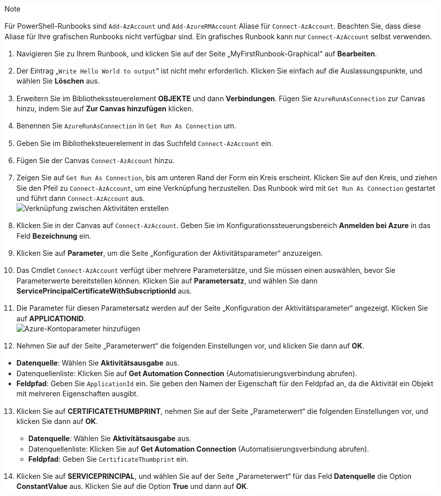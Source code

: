>[!NOTE]
>Für PowerShell-Runbooks sind `Add-AzAccount` und `Add-AzureRMAccount` Aliase für `Connect-AzAccount`. Beachten Sie, dass diese Aliase für Ihre grafischen Runbooks nicht verfügbar sind. Ein grafisches Runbook kann nur `Connect-AzAccount` selbst verwenden.

1. Navigieren Sie zu Ihrem Runbook, und klicken Sie auf der Seite „MyFirstRunbook-Graphical“ auf **Bearbeiten**.

2. Der Eintrag „`Write Hello World to output`“ ist nicht mehr erforderlich. Klicken Sie einfach auf die Auslassungspunkte, und wählen Sie **Löschen** aus.

3. Erweitern Sie im Bibliothekssteuerelement **OBJEKTE** und dann **Verbindungen**. Fügen Sie `AzureRunAsConnection` zur Canvas hinzu, indem Sie auf **Zur Canvas hinzufügen** klicken.

4. Benennen Sie `AzureRunAsConnection` in `Get Run As Connection` um.

5. Geben Sie im Bibliotheksteuerelement in das Suchfeld `Connect-AzAccount` ein.

6. Fügen Sie der Canvas `Connect-AzAccount` hinzu.

7. Zeigen Sie auf `Get Run As Connection`, bis am unteren Rand der Form ein Kreis erscheint. Klicken Sie auf den Kreis, und ziehen Sie den Pfeil zu `Connect-AzAccount`, um eine Verknüpfung herzustellen. Das Runbook wird mit `Get Run As Connection` gestartet und führt dann `Connect-AzAccount` aus.<br> ![Verknüpfung zwischen Aktivitäten erstellen](../media/automation-tutorial-runbook-graphical/runbook-link-auth-activities.png)

8. Klicken Sie in der Canvas auf `Connect-AzAccount`. Geben Sie im Konfigurationssteuerungsbereich **Anmelden bei Azure** in das Feld **Bezeichnung** ein.

9. Klicken Sie auf **Parameter**, um die Seite „Konfiguration der Aktivitätsparameter“ anzuzeigen.

10. Das Cmdlet `Connect-AzAccount` verfügt über mehrere Parametersätze, und Sie müssen einen auswählen, bevor Sie Parameterwerte bereitstellen können. Klicken Sie auf **Parametersatz**, und wählen Sie dann **ServicePrincipalCertificateWithSubscriptionId** aus.

11. Die Parameter für diesen Parametersatz werden auf der Seite „Konfiguration der Aktivitätsparameter“ angezeigt. Klicken Sie auf **APPLICATIONID**.<br> ![Azure-Kontoparameter hinzufügen](../media/automation-tutorial-runbook-graphical/Add-AzureRmAccount-params.png)

12. Nehmen Sie auf der Seite „Parameterwert“ die folgenden Einstellungen vor, und klicken Sie dann auf **OK**.

   * **Datenquelle**: Wählen Sie **Aktivitätsausgabe** aus.
   * Datenquellenliste: Klicken Sie auf **Get Automation Connection** (Automatisierungsverbindung abrufen).
   * **Feldpfad**: Geben Sie `ApplicationId` ein. Sie geben den Namen der Eigenschaft für den Feldpfad an, da die Aktivität ein Objekt mit mehreren Eigenschaften ausgibt.

13. Klicken Sie auf **CERTIFICATETHUMBPRINT**, nehmen Sie auf der Seite „Parameterwert“ die folgenden Einstellungen vor, und klicken Sie dann auf **OK**.

    * **Datenquelle**: Wählen Sie **Aktivitätsausgabe** aus.
    * Datenquellenliste: Klicken Sie auf **Get Automation Connection** (Automatisierungsverbindung abrufen).
    * **Feldpfad**: Geben Sie `CertificateThumbprint` ein.

14. Klicken Sie auf **SERVICEPRINCIPAL**, und wählen Sie auf der Seite „Parameterwert“ für das Feld **Datenquelle** die Option **ConstantValue** aus. Klicken Sie auf die Option **True** und dann auf **OK**.
